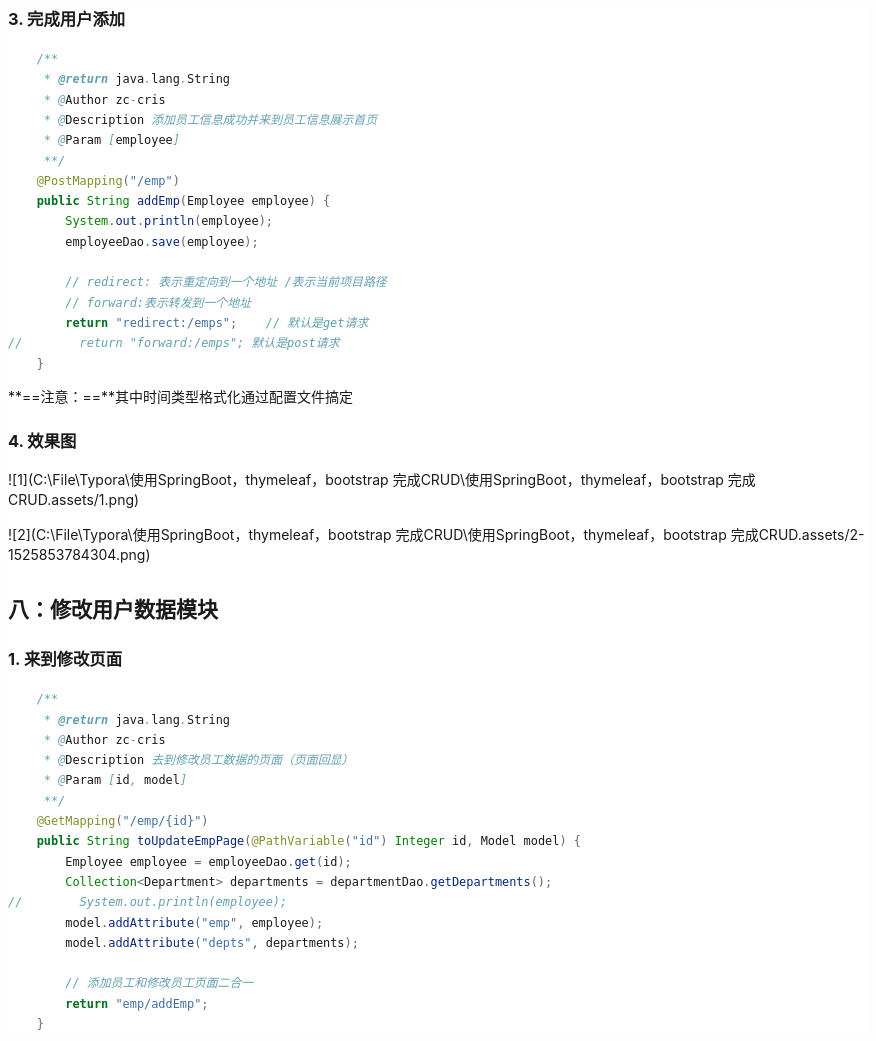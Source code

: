 

### 3. 完成用户添加

```java
    /**
     * @return java.lang.String
     * @Author zc-cris
     * @Description 添加员工信息成功并来到员工信息展示首页
     * @Param [employee]
     **/
    @PostMapping("/emp")
    public String addEmp(Employee employee) {
        System.out.println(employee);
        employeeDao.save(employee);

        // redirect: 表示重定向到一个地址 /表示当前项目路径
        // forward:表示转发到一个地址
        return "redirect:/emps";    // 默认是get请求
//        return "forward:/emps"; 默认是post请求
    }
```

**==注意：==**其中时间类型格式化通过配置文件搞定

### 4. 效果图

![1](C:\File\Typora\使用SpringBoot，thymeleaf，bootstrap 完成CRUD\使用SpringBoot，thymeleaf，bootstrap 完成CRUD.assets/1.png)



![2](C:\File\Typora\使用SpringBoot，thymeleaf，bootstrap 完成CRUD\使用SpringBoot，thymeleaf，bootstrap 完成CRUD.assets/2-1525853784304.png)

## 八：修改用户数据模块

### 1. 来到修改页面

```java
    /**
     * @return java.lang.String
     * @Author zc-cris
     * @Description 去到修改员工数据的页面（页面回显）
     * @Param [id, model]
     **/
    @GetMapping("/emp/{id}")
    public String toUpdateEmpPage(@PathVariable("id") Integer id, Model model) {
        Employee employee = employeeDao.get(id);
        Collection<Department> departments = departmentDao.getDepartments();
//        System.out.println(employee);
        model.addAttribute("emp", employee);
        model.addAttribute("depts", departments);

        // 添加员工和修改员工页面二合一
        return "emp/addEmp";
    }
```
